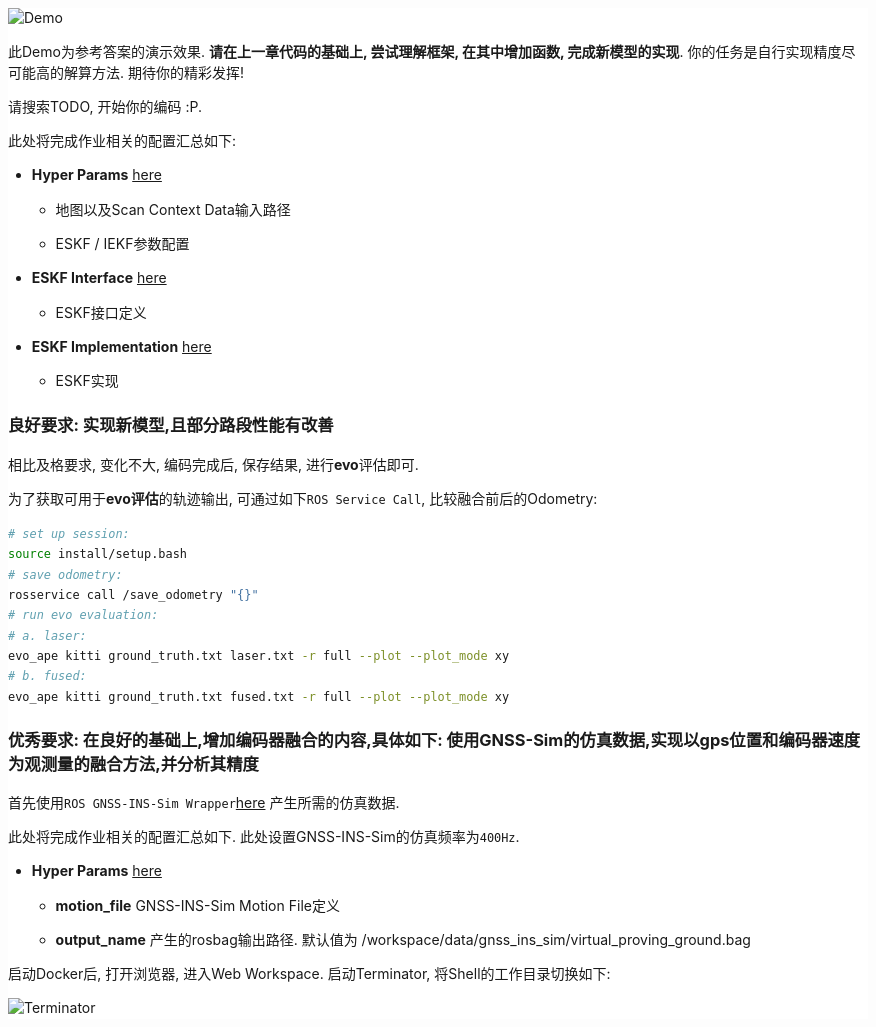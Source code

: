 <img src="doc/images/kitti-demo.png" alt="Demo" width="100%">

此Demo为参考答案的演示效果. **请在上一章代码的基础上, 尝试理解框架, 在其中增加函数, 完成新模型的实现**. 你的任务是自行实现精度尽可能高的解算方法. 期待你的精彩发挥!

请搜索TODO, 开始你的编码 :P. 

此处将完成作业相关的配置汇总如下:

* **Hyper Params** [here](src/lidar_localization/config/filtering/kitti_filtering.yaml#L109)
  
    * 地图以及Scan Context Data输入路径
    
    * ESKF / IEKF参数配置

* **ESKF Interface** [here](src/lidar_localization/include/lidar_localization/models/kalman_filter/error_state_kalman_filter.hpp)

    * ESKF接口定义

* **ESKF Implementation** [here](src/lidar_localization/src/models/kalman_filter/error_state_kalman_filter.cpp)

    * ESKF实现

### 良好要求: 实现新模型,且部分路段性能有改善

相比及格要求, 变化不大, 编码完成后, 保存结果, 进行**evo**评估即可.

为了获取可用于**evo评估**的轨迹输出, 可通过如下`ROS Service Call`, 比较融合前后的Odometry: 

```bash
# set up session:
source install/setup.bash
# save odometry:
rosservice call /save_odometry "{}"
# run evo evaluation:
# a. laser:
evo_ape kitti ground_truth.txt laser.txt -r full --plot --plot_mode xy
# b. fused:
evo_ape kitti ground_truth.txt fused.txt -r full --plot --plot_mode xy
```

### 优秀要求: 在良好的基础上,增加编码器融合的内容,具体如下: 使用GNSS-Sim的仿真数据,实现以gps位置和编码器速度为观测量的融合方法,并分析其精度

首先使用`ROS GNSS-INS-Sim Wrapper`[here](src/gnss_ins_sim/README.md) 产生所需的仿真数据. 

此处将完成作业相关的配置汇总如下. 此处设置GNSS-INS-Sim的仿真频率为`400Hz`.

* **Hyper Params** [here](src/gnss_ins_sim/config/recorder_virtual_proving_ground.yaml#L2)
  
    * **motion_file** GNSS-INS-Sim Motion File定义
    
    * **output_name** 产生的rosbag输出路径. 默认值为 /workspace/data/gnss_ins_sim/virtual_proving_ground.bag

启动Docker后, 打开浏览器, 进入Web Workspace. 启动Terminator, 将Shell的工作目录切换如下:

<img src="doc/images/terminator-gnss-ins-sim.png" alt="Terminator" width="100%">
